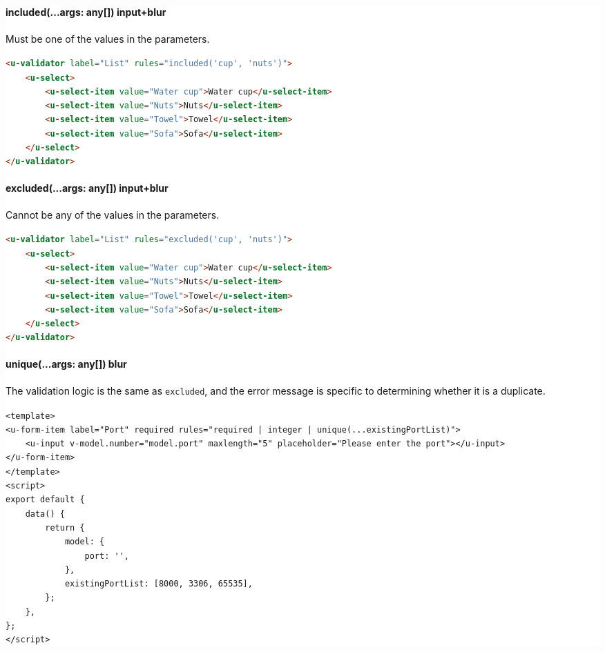 #### included(...args: any[]) <u-label>input+blur</u-label>

Must be one of the values   in the parameters.

``` html
<u-validator label="List" rules="included('cup', 'nuts')">
    <u-select>
        <u-select-item value="Water cup">Water cup</u-select-item>
        <u-select-item value="Nuts">Nuts</u-select-item>
        <u-select-item value="Towel">Towel</u-select-item>
        <u-select-item value="Sofa">Sofa</u-select-item>
    </u-select>
</u-validator>
```

#### excluded(...args: any[]) <u-label>input+blur</u-label>

Cannot be any of the values   in the parameters.

``` html
<u-validator label="List" rules="excluded('cup', 'nuts')">
    <u-select>
        <u-select-item value="Water cup">Water cup</u-select-item>
        <u-select-item value="Nuts">Nuts</u-select-item>
        <u-select-item value="Towel">Towel</u-select-item>
        <u-select-item value="Sofa">Sofa</u-select-item>
    </u-select>
</u-validator>
```

#### unique(...args: any[]) <u-label>blur</u-label>

The validation logic is the same as `excluded`, and the error message is specific to determining whether it is a duplicate.

``` vue
<template>
<u-form-item label="Port" required rules="required | integer | unique(...existingPortList)">
    <u-input v-model.number="model.port" maxlength="5" placeholder="Please enter the port"></u-input>
</u-form-item>
</template>
<script>
export default {
    data() {
        return {
            model: {
                port: '',
            },
            existingPortList: [8000, 3306, 65535],
        };
    },
};
</script>
```
